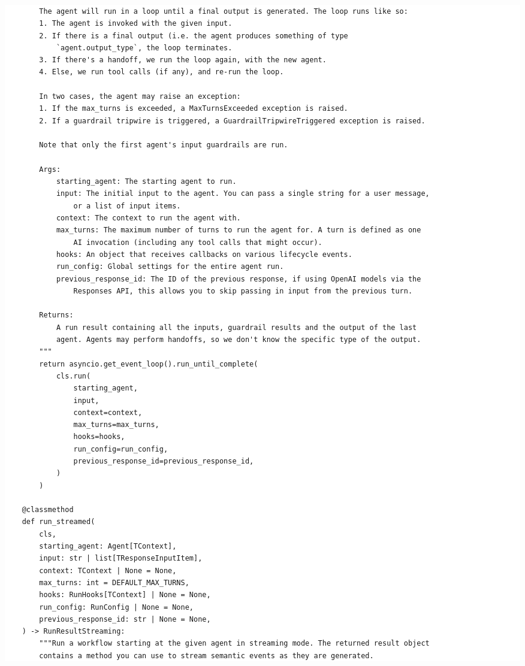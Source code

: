             The agent will run in a loop until a final output is generated. The loop runs like so:
            1. The agent is invoked with the given input.
            2. If there is a final output (i.e. the agent produces something of type
                `agent.output_type`, the loop terminates.
            3. If there's a handoff, we run the loop again, with the new agent.
            4. Else, we run tool calls (if any), and re-run the loop.
    
            In two cases, the agent may raise an exception:
            1. If the max_turns is exceeded, a MaxTurnsExceeded exception is raised.
            2. If a guardrail tripwire is triggered, a GuardrailTripwireTriggered exception is raised.
    
            Note that only the first agent's input guardrails are run.
    
            Args:
                starting_agent: The starting agent to run.
                input: The initial input to the agent. You can pass a single string for a user message,
                    or a list of input items.
                context: The context to run the agent with.
                max_turns: The maximum number of turns to run the agent for. A turn is defined as one
                    AI invocation (including any tool calls that might occur).
                hooks: An object that receives callbacks on various lifecycle events.
                run_config: Global settings for the entire agent run.
                previous_response_id: The ID of the previous response, if using OpenAI models via the
                    Responses API, this allows you to skip passing in input from the previous turn.
    
            Returns:
                A run result containing all the inputs, guardrail results and the output of the last
                agent. Agents may perform handoffs, so we don't know the specific type of the output.
            """
            return asyncio.get_event_loop().run_until_complete(
                cls.run(
                    starting_agent,
                    input,
                    context=context,
                    max_turns=max_turns,
                    hooks=hooks,
                    run_config=run_config,
                    previous_response_id=previous_response_id,
                )
            )
    
        @classmethod
        def run_streamed(
            cls,
            starting_agent: Agent[TContext],
            input: str | list[TResponseInputItem],
            context: TContext | None = None,
            max_turns: int = DEFAULT_MAX_TURNS,
            hooks: RunHooks[TContext] | None = None,
            run_config: RunConfig | None = None,
            previous_response_id: str | None = None,
        ) -> RunResultStreaming:
            """Run a workflow starting at the given agent in streaming mode. The returned result object
            contains a method you can use to stream semantic events as they are generated.
    